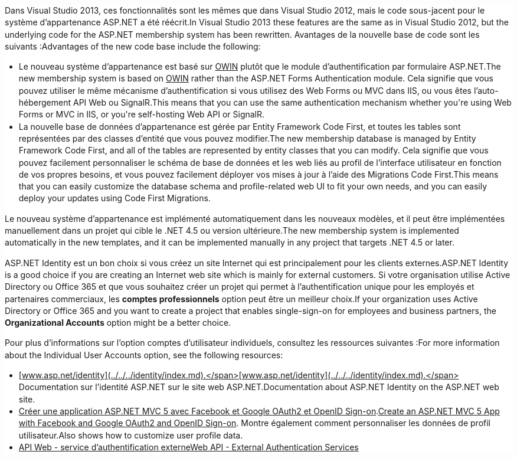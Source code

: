 <span data-ttu-id="57c2e-318">Dans Visual Studio 2013, ces fonctionnalités sont les mêmes que dans Visual Studio 2012, mais le code sous-jacent pour le système d’appartenance ASP.NET a été réécrit.</span><span class="sxs-lookup"><span data-stu-id="57c2e-318">In Visual Studio 2013 these features are the same as in Visual Studio 2012, but the underlying code for the ASP.NET membership system has been rewritten.</span></span> <span data-ttu-id="57c2e-319">Avantages de la nouvelle base de code sont les suivants :</span><span class="sxs-lookup"><span data-stu-id="57c2e-319">Advantages of the new code base include the following:</span></span>

- <span data-ttu-id="57c2e-320">Le nouveau système d’appartenance est basé sur [OWIN](http://owin.org/) plutôt que le module d’authentification par formulaire ASP.NET.</span><span class="sxs-lookup"><span data-stu-id="57c2e-320">The new membership system is based on [OWIN](http://owin.org/) rather than the ASP.NET Forms Authentication module.</span></span> <span data-ttu-id="57c2e-321">Cela signifie que vous pouvez utiliser le même mécanisme d’authentification si vous utilisez des Web Forms ou MVC dans IIS, ou vous êtes l’auto-hébergement API Web ou SignalR.</span><span class="sxs-lookup"><span data-stu-id="57c2e-321">This means that you can use the same authentication mechanism whether you're using Web Forms or MVC in IIS, or you're self-hosting Web API or SignalR.</span></span>
- <span data-ttu-id="57c2e-322">La nouvelle base de données d’appartenance est gérée par Entity Framework Code First, et toutes les tables sont représentées par des classes d’entité que vous pouvez modifier.</span><span class="sxs-lookup"><span data-stu-id="57c2e-322">The new membership database is managed by Entity Framework Code First, and all of the tables are represented by entity classes that you can modify.</span></span> <span data-ttu-id="57c2e-323">Cela signifie que vous pouvez facilement personnaliser le schéma de base de données et les web liés au profil de l’interface utilisateur en fonction de vos propres besoins, et vous pouvez facilement déployer vos mises à jour à l’aide des Migrations Code First.</span><span class="sxs-lookup"><span data-stu-id="57c2e-323">This means that you can easily customize the database schema and profile-related web UI to fit your own needs, and you can easily deploy your updates using Code First Migrations.</span></span>

<span data-ttu-id="57c2e-324">Le nouveau système d’appartenance est implémenté automatiquement dans les nouveaux modèles, et il peut être implémentées manuellement dans un projet qui cible le .NET 4.5 ou version ultérieure.</span><span class="sxs-lookup"><span data-stu-id="57c2e-324">The new membership system is implemented automatically in the new templates, and it can be implemented manually in any project that targets .NET 4.5 or later.</span></span>

<span data-ttu-id="57c2e-325">ASP.NET Identity est un bon choix si vous créez un site Internet qui est principalement pour les clients externes.</span><span class="sxs-lookup"><span data-stu-id="57c2e-325">ASP.NET Identity is a good choice if you are creating an Internet web site which is mainly for external customers.</span></span> <span data-ttu-id="57c2e-326">Si votre organisation utilise Active Directory ou Office 365 et que vous souhaitez créer un projet qui permet à l’authentification unique pour les employés et partenaires commerciaux, les **comptes professionnels** option peut être un meilleur choix.</span><span class="sxs-lookup"><span data-stu-id="57c2e-326">If your organization uses Active Directory or Office 365 and you want to create a project that enables single-sign-on for employees and business partners, the **Organizational Accounts** option might be a better choice.</span></span>

<span data-ttu-id="57c2e-327">Pour plus d’informations sur l’option comptes d’utilisateur individuels, consultez les ressources suivantes :</span><span class="sxs-lookup"><span data-stu-id="57c2e-327">For more information about the Individual User Accounts option, see the following resources:</span></span>

- <span data-ttu-id="57c2e-328">[www.asp.net/identity](../../../identity/index.md).</span><span class="sxs-lookup"><span data-stu-id="57c2e-328">[www.asp.net/identity](../../../identity/index.md).</span></span> <span data-ttu-id="57c2e-329">Documentation sur l’identité ASP.NET sur le site web ASP.NET.</span><span class="sxs-lookup"><span data-stu-id="57c2e-329">Documentation about ASP.NET Identity on the ASP.NET web site.</span></span>
- <span data-ttu-id="57c2e-330">[Créer une application ASP.NET MVC 5 avec Facebook et Google OAuth2 et OpenID Sign-on](../../../mvc/overview/security/create-an-aspnet-mvc-5-app-with-facebook-and-google-oauth2-and-openid-sign-on.md).</span><span class="sxs-lookup"><span data-stu-id="57c2e-330">[Create an ASP.NET MVC 5 App with Facebook and Google OAuth2 and OpenID Sign-on](../../../mvc/overview/security/create-an-aspnet-mvc-5-app-with-facebook-and-google-oauth2-and-openid-sign-on.md).</span></span> <span data-ttu-id="57c2e-331">Montre également comment personnaliser les données de profil utilisateur.</span><span class="sxs-lookup"><span data-stu-id="57c2e-331">Also shows how to customize user profile data.</span></span>
- [<span data-ttu-id="57c2e-332">API Web - service d’authentification externe</span><span class="sxs-lookup"><span data-stu-id="57c2e-332">Web API - External Authentication Services</span></span>](../../../web-api/overview/security/external-authentication-services.md)